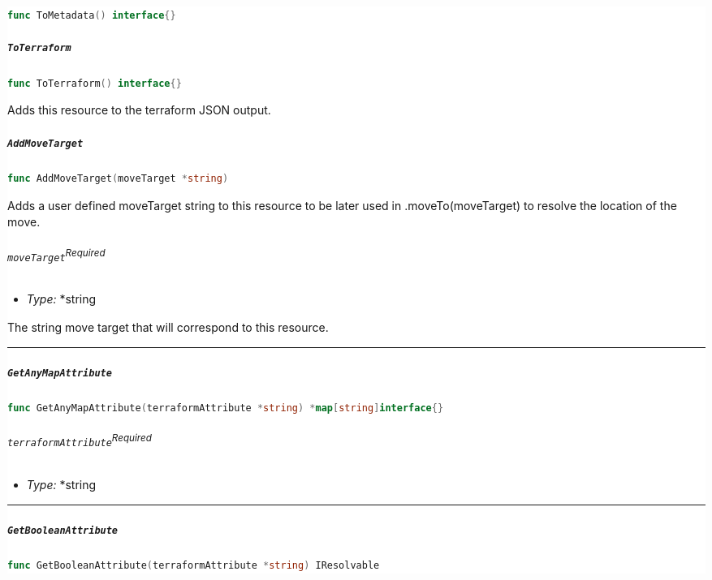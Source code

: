 ```go
func ToMetadata() interface{}
```

##### `ToTerraform` <a name="ToTerraform" id="@cdktf/provider-databricks.mwsWorkspaces.MwsWorkspaces.toTerraform"></a>

```go
func ToTerraform() interface{}
```

Adds this resource to the terraform JSON output.

##### `AddMoveTarget` <a name="AddMoveTarget" id="@cdktf/provider-databricks.mwsWorkspaces.MwsWorkspaces.addMoveTarget"></a>

```go
func AddMoveTarget(moveTarget *string)
```

Adds a user defined moveTarget string to this resource to be later used in .moveTo(moveTarget) to resolve the location of the move.

###### `moveTarget`<sup>Required</sup> <a name="moveTarget" id="@cdktf/provider-databricks.mwsWorkspaces.MwsWorkspaces.addMoveTarget.parameter.moveTarget"></a>

- *Type:* *string

The string move target that will correspond to this resource.

---

##### `GetAnyMapAttribute` <a name="GetAnyMapAttribute" id="@cdktf/provider-databricks.mwsWorkspaces.MwsWorkspaces.getAnyMapAttribute"></a>

```go
func GetAnyMapAttribute(terraformAttribute *string) *map[string]interface{}
```

###### `terraformAttribute`<sup>Required</sup> <a name="terraformAttribute" id="@cdktf/provider-databricks.mwsWorkspaces.MwsWorkspaces.getAnyMapAttribute.parameter.terraformAttribute"></a>

- *Type:* *string

---

##### `GetBooleanAttribute` <a name="GetBooleanAttribute" id="@cdktf/provider-databricks.mwsWorkspaces.MwsWorkspaces.getBooleanAttribute"></a>

```go
func GetBooleanAttribute(terraformAttribute *string) IResolvable
```
